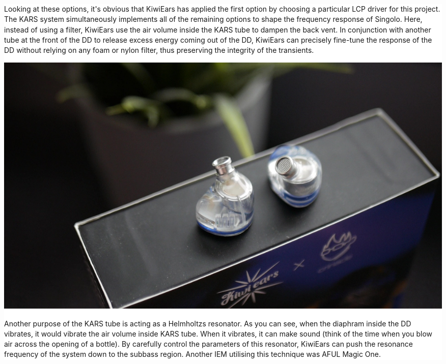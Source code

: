 Looking at these options, it's obvious that KiwiEars has applied the first option by choosing a particular LCP driver for this project. The KARS system simultaneously implements all of the remaining options to shape the frequency response of Singolo. Here, instead of using a filter, KiwiEars use the air volume inside the KARS tube to dampen the back vent. In conjunction with another tube at the front of the DD to release excess energy coming out of the DD, KiwiEars can precisely fine-tune the response of the DD without relying on any foam or nylon filter, thus preserving the integrity of the transients. 

![](/assets/images/KiwiEars-Singolo/Singolo_00009.jpg)

Another purpose of the KARS tube is acting as a Helmholtzs resonator. As you can see, when the diaphram inside the DD vibrates, it would vibrate the air volume inside KARS tube. When it vibrates, it can make sound (think of the time when you blow air across the opening of a bottle). By carefully control the parameters of this resonator, KiwiEars can push the resonance frequency of the system down to the subbass region. Another IEM utilising this technique was AFUL Magic One.
